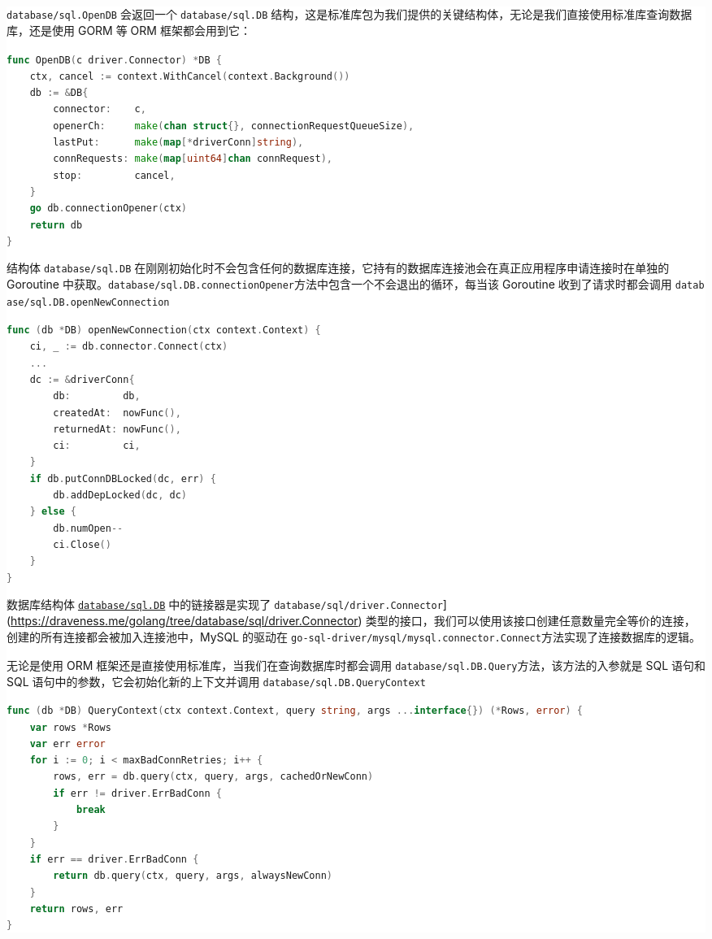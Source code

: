 `database/sql.OpenDB` 会返回一个 `database/sql.DB` 结构，这是标准库包为我们提供的关键结构体，无论是我们直接使用标准库查询数据库，还是使用 GORM 等 ORM 框架都会用到它：

```go
func OpenDB(c driver.Connector) *DB {
	ctx, cancel := context.WithCancel(context.Background())
	db := &DB{
		connector:    c,
		openerCh:     make(chan struct{}, connectionRequestQueueSize),
		lastPut:      make(map[*driverConn]string),
		connRequests: make(map[uint64]chan connRequest),
		stop:         cancel,
	}
	go db.connectionOpener(ctx)
	return db
}
```

结构体 `database/sql.DB` 在刚刚初始化时不会包含任何的数据库连接，它持有的数据库连接池会在真正应用程序申请连接时在单独的 Goroutine 中获取。`database/sql.DB.connectionOpener`方法中包含一个不会退出的循环，每当该 Goroutine 收到了请求时都会调用 `database/sql.DB.openNewConnection`

```go
func (db *DB) openNewConnection(ctx context.Context) {
	ci, _ := db.connector.Connect(ctx)
	...
	dc := &driverConn{
		db:         db,
		createdAt:  nowFunc(),
		returnedAt: nowFunc(),
		ci:         ci,
	}
	if db.putConnDBLocked(dc, err) {
		db.addDepLocked(dc, dc)
	} else {
		db.numOpen--
		ci.Close()
	}
}
```

数据库结构体 [`database/sql.DB`](https://draveness.me/golang/tree/database/sql.DB) 中的链接器是实现了 `database/sql/driver.Connector`](https://draveness.me/golang/tree/database/sql/driver.Connector) 类型的接口，我们可以使用该接口创建任意数量完全等价的连接，创建的所有连接都会被加入连接池中，MySQL 的驱动在 `go-sql-driver/mysql/mysql.connector.Connect`方法实现了连接数据库的逻辑。

无论是使用 ORM 框架还是直接使用标准库，当我们在查询数据库时都会调用 `database/sql.DB.Query`方法，该方法的入参就是 SQL 语句和 SQL 语句中的参数，它会初始化新的上下文并调用 `database/sql.DB.QueryContext`

```go
func (db *DB) QueryContext(ctx context.Context, query string, args ...interface{}) (*Rows, error) {
	var rows *Rows
	var err error
	for i := 0; i < maxBadConnRetries; i++ {
		rows, err = db.query(ctx, query, args, cachedOrNewConn)
		if err != driver.ErrBadConn {
			break
		}
	}
	if err == driver.ErrBadConn {
		return db.query(ctx, query, args, alwaysNewConn)
	}
	return rows, err
}
```
